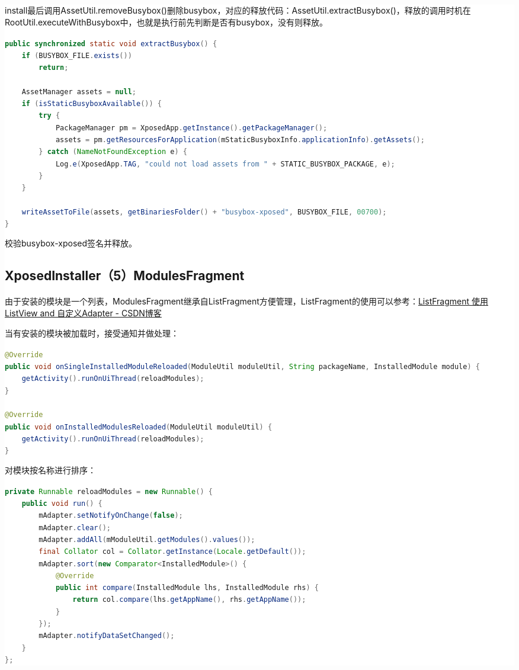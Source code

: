
install最后调用AssetUtil.removeBusybox()删除busybox，对应的释放代码：AssetUtil.extractBusybox()，释放的调用时机在RootUtil.executeWithBusybox中，也就是执行前先判断是否有busybox，没有则释放。
```java
public synchronized static void extractBusybox() {
    if (BUSYBOX_FILE.exists())
        return;

    AssetManager assets = null;
    if (isStaticBusyboxAvailable()) {
        try {
            PackageManager pm = XposedApp.getInstance().getPackageManager();
            assets = pm.getResourcesForApplication(mStaticBusyboxInfo.applicationInfo).getAssets();
        } catch (NameNotFoundException e) {
            Log.e(XposedApp.TAG, "could not load assets from " + STATIC_BUSYBOX_PACKAGE, e);
        }
    }

    writeAssetToFile(assets, getBinariesFolder() + "busybox-xposed", BUSYBOX_FILE, 00700);
}
```
校验busybox-xposed签名并释放。


## XposedInstaller（5）ModulesFragment
由于安装的模块是一个列表，ModulesFragment继承自ListFragment方便管理，ListFragment的使用可以参考：[ListFragment 使用ListView and 自定义Adapter \- CSDN博客](https://blog.csdn.net/yuxiaohui78/article/details/20747235)

当有安装的模块被加载时，接受通知并做处理：
```java
@Override
public void onSingleInstalledModuleReloaded(ModuleUtil moduleUtil, String packageName, InstalledModule module) {
    getActivity().runOnUiThread(reloadModules);
}

@Override
public void onInstalledModulesReloaded(ModuleUtil moduleUtil) {
    getActivity().runOnUiThread(reloadModules);
}
```
对模块按名称进行排序：
```java
private Runnable reloadModules = new Runnable() {
    public void run() {
        mAdapter.setNotifyOnChange(false);
        mAdapter.clear();
        mAdapter.addAll(mModuleUtil.getModules().values());
        final Collator col = Collator.getInstance(Locale.getDefault());
        mAdapter.sort(new Comparator<InstalledModule>() {
            @Override
            public int compare(InstalledModule lhs, InstalledModule rhs) {
                return col.compare(lhs.getAppName(), rhs.getAppName());
            }
        });
        mAdapter.notifyDataSetChanged();
    }
};
```
